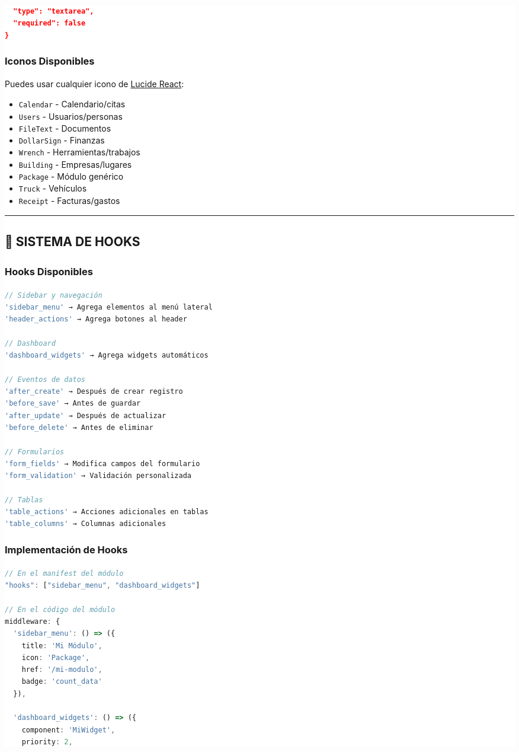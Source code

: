 ```json
  "type": "textarea",
  "required": false
}
```

### Iconos Disponibles
Puedes usar cualquier icono de [Lucide React](https://lucide.dev/icons):
- `Calendar` - Calendario/citas
- `Users` - Usuarios/personas
- `FileText` - Documentos
- `DollarSign` - Finanzas
- `Wrench` - Herramientas/trabajos
- `Building` - Empresas/lugares
- `Package` - Módulo genérico
- `Truck` - Vehículos
- `Receipt` - Facturas/gastos

---

## 🔌 SISTEMA DE HOOKS

### Hooks Disponibles
```typescript
// Sidebar y navegación
'sidebar_menu' → Agrega elementos al menú lateral
'header_actions' → Agrega botones al header

// Dashboard
'dashboard_widgets' → Agrega widgets automáticos

// Eventos de datos
'after_create' → Después de crear registro
'before_save' → Antes de guardar
'after_update' → Después de actualizar
'before_delete' → Antes de eliminar

// Formularios
'form_fields' → Modifica campos del formulario
'form_validation' → Validación personalizada

// Tablas
'table_actions' → Acciones adicionales en tablas
'table_columns' → Columnas adicionales
```

### Implementación de Hooks
```typescript
// En el manifest del módulo
"hooks": ["sidebar_menu", "dashboard_widgets"]

// En el código del módulo
middleware: {
  'sidebar_menu': () => ({
    title: 'Mi Módulo',
    icon: 'Package',
    href: '/mi-modulo',
    badge: 'count_data'
  }),
  
  'dashboard_widgets': () => ({
    component: 'MiWidget',
    priority: 2,
```